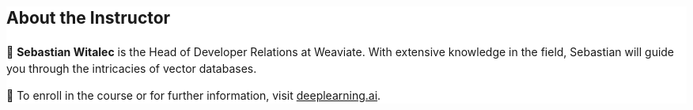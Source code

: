 ## About the Instructor
🌟 **Sebastian Witalec** is the Head of Developer Relations at Weaviate. With extensive knowledge in the field, Sebastian will guide you through the intricacies of vector databases.

🔗 To enroll in the course or for further information, visit [deeplearning.ai](https://www.deeplearning.ai/).
